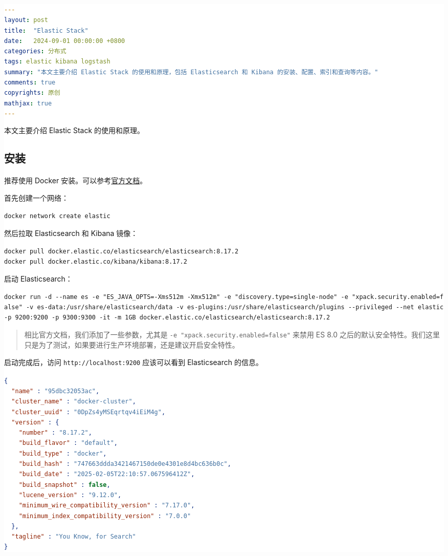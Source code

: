 ```yaml
---
layout: post
title:  "Elastic Stack"
date:   2024-09-01 00:00:00 +0800
categories: 分布式
tags: elastic kibana logstash
summary: "本文主要介绍 Elastic Stack 的使用和原理，包括 Elasticsearch 和 Kibana 的安装、配置、索引和查询等内容。"
comments: true
copyrights: 原创
mathjax: true
---
```


本文主要介绍 Elastic Stack 的使用和原理。

## 安装

推荐使用 Docker 安装。可以参考[官方文档](https://www.elastic.co/guide/en/kibana/current/docker.html)。

首先创建一个网络：

```shell
docker network create elastic
```

然后拉取 Elasticsearch 和 Kibana 镜像：

```shell
docker pull docker.elastic.co/elasticsearch/elasticsearch:8.17.2
docker pull docker.elastic.co/kibana/kibana:8.17.2
```

启动 Elasticsearch：

```shell
docker run -d --name es -e "ES_JAVA_OPTS=-Xms512m -Xmx512m" -e "discovery.type=single-node" -e "xpack.security.enabled=false" -v es-data:/usr/share/elasticsearch/data -v es-plugins:/usr/share/elasticsearch/plugins --privileged --net elastic -p 9200:9200 -p 9300:9300 -it -m 1GB docker.elastic.co/elasticsearch/elasticsearch:8.17.2
```

> 相比官方文档，我们添加了一些参数，尤其是 `-e "xpack.security.enabled=false"` 来禁用 ES 8.0 之后的默认安全特性。我们这里只是为了测试，如果要进行生产环境部署，还是建议开启安全特性。

启动完成后，访问 `http://localhost:9200` 应该可以看到 Elasticsearch 的信息。

```json
{
  "name" : "95dbc32053ac",
  "cluster_name" : "docker-cluster",
  "cluster_uuid" : "0DpZs4yMSEqrtqv4iEiM4g",
  "version" : {
    "number" : "8.17.2",
    "build_flavor" : "default",
    "build_type" : "docker",
    "build_hash" : "747663ddda3421467150de0e4301e8d4bc636b0c",
    "build_date" : "2025-02-05T22:10:57.067596412Z",
    "build_snapshot" : false,
    "lucene_version" : "9.12.0",
    "minimum_wire_compatibility_version" : "7.17.0",
    "minimum_index_compatibility_version" : "7.0.0"
  },
  "tagline" : "You Know, for Search"
}
```
